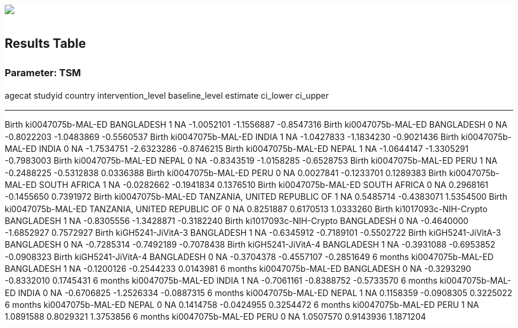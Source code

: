 ![](/tmp/ac51c969-face-447b-a609-238c7e757633/4278e8ce-7ac2-4d12-b628-328efda08a42/REPORT_files/figure-html/plot_par-1.png)

## Results Table

### Parameter: TSM


agecat      studyid                 country                        intervention_level   baseline_level      estimate     ci_lower     ci_upper
----------  ----------------------  -----------------------------  -------------------  ---------------  -----------  -----------  -----------
Birth       ki0047075b-MAL-ED       BANGLADESH                     1                    NA                -1.0052101   -1.1556887   -0.8547316
Birth       ki0047075b-MAL-ED       BANGLADESH                     0                    NA                -0.8022203   -1.0483869   -0.5560537
Birth       ki0047075b-MAL-ED       INDIA                          1                    NA                -1.0427833   -1.1834230   -0.9021436
Birth       ki0047075b-MAL-ED       INDIA                          0                    NA                -1.7534751   -2.6323286   -0.8746215
Birth       ki0047075b-MAL-ED       NEPAL                          1                    NA                -1.0644147   -1.3305291   -0.7983003
Birth       ki0047075b-MAL-ED       NEPAL                          0                    NA                -0.8343519   -1.0158285   -0.6528753
Birth       ki0047075b-MAL-ED       PERU                           1                    NA                -0.2488225   -0.5312838    0.0336388
Birth       ki0047075b-MAL-ED       PERU                           0                    NA                 0.0027841   -0.1233701    0.1289383
Birth       ki0047075b-MAL-ED       SOUTH AFRICA                   1                    NA                -0.0282662   -0.1941834    0.1376510
Birth       ki0047075b-MAL-ED       SOUTH AFRICA                   0                    NA                 0.2968161   -0.1455650    0.7391972
Birth       ki0047075b-MAL-ED       TANZANIA, UNITED REPUBLIC OF   1                    NA                 0.5485714   -0.4383071    1.5354500
Birth       ki0047075b-MAL-ED       TANZANIA, UNITED REPUBLIC OF   0                    NA                 0.8251887    0.6170513    1.0333260
Birth       ki1017093c-NIH-Crypto   BANGLADESH                     1                    NA                -0.8305556   -1.3428871   -0.3182240
Birth       ki1017093c-NIH-Crypto   BANGLADESH                     0                    NA                -0.4640000   -1.6852927    0.7572927
Birth       kiGH5241-JiVitA-3       BANGLADESH                     1                    NA                -0.6345912   -0.7189101   -0.5502722
Birth       kiGH5241-JiVitA-3       BANGLADESH                     0                    NA                -0.7285314   -0.7492189   -0.7078438
Birth       kiGH5241-JiVitA-4       BANGLADESH                     1                    NA                -0.3931088   -0.6953852   -0.0908323
Birth       kiGH5241-JiVitA-4       BANGLADESH                     0                    NA                -0.3704378   -0.4557107   -0.2851649
6 months    ki0047075b-MAL-ED       BANGLADESH                     1                    NA                -0.1200126   -0.2544233    0.0143981
6 months    ki0047075b-MAL-ED       BANGLADESH                     0                    NA                -0.3293290   -0.8332010    0.1745431
6 months    ki0047075b-MAL-ED       INDIA                          1                    NA                -0.7061161   -0.8388752   -0.5733570
6 months    ki0047075b-MAL-ED       INDIA                          0                    NA                -0.6706825   -1.2526334   -0.0887315
6 months    ki0047075b-MAL-ED       NEPAL                          1                    NA                 0.1158359   -0.0908305    0.3225022
6 months    ki0047075b-MAL-ED       NEPAL                          0                    NA                 0.1414758   -0.0424955    0.3254472
6 months    ki0047075b-MAL-ED       PERU                           1                    NA                 1.0891588    0.8029321    1.3753856
6 months    ki0047075b-MAL-ED       PERU                           0                    NA                 1.0507570    0.9143936    1.1871204